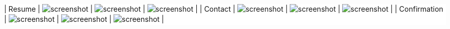 | Resume | ![screenshot](documentation/wireframes/mobile-gallery.png) | ![screenshot](documentation/wireframes/tablet-gallery.png) | ![screenshot](documentation/wireframes/desktop-gallery.png) |
| Contact | ![screenshot](documentation/wireframes/mobile-signup.png) | ![screenshot](documentation/wireframes/tablet-signup.png) | ![screenshot](documentation/wireframes/desktop-signup.png) |
| Confirmation | ![screenshot](documentation/wireframes/mobile-confirmation.png) | ![screenshot](documentation/wireframes/tablet-confirmation.png) | ![screenshot](documentation/wireframes/desktop-confirmation.png) |